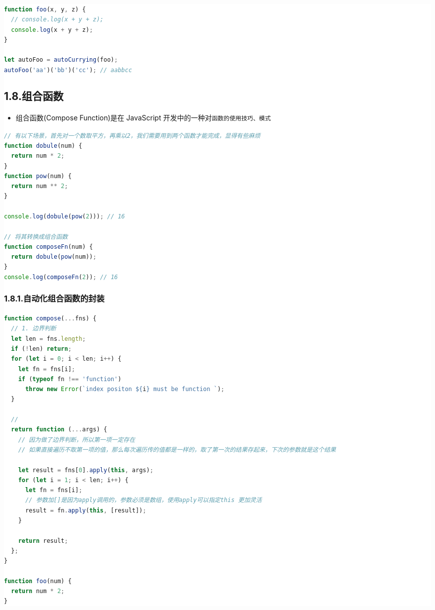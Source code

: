 ```javascript
function foo(x, y, z) {
  // console.log(x + y + z);
  console.log(x + y + z);
}

let autoFoo = autoCurrying(foo);
autoFoo('aa')('bb')('cc'); // aabbcc
```

## 1.8.组合函数

- 组合函数(Compose Function)是在 JavaScript 开发中的一种对`函数的使用技巧、模式`

```javascript
// 有以下场景，首先对一个数取平方，再乘以2，我们需要用到两个函数才能完成，显得有些麻烦
function dobule(num) {
  return num * 2;
}
function pow(num) {
  return num ** 2;
}

console.log(dobule(pow(2))); // 16

// 将其转换成组合函数
function composeFn(num) {
  return dobule(pow(num));
}
console.log(composeFn(2)); // 16
```

### 1.8.1.自动化组合函数的封装

```javascript
function compose(...fns) {
  // 1. 边界判断
  let len = fns.length;
  if (!len) return;
  for (let i = 0; i < len; i++) {
    let fn = fns[i];
    if (typeof fn !== 'function')
      throw new Error(`index positon ${i} must be function `);
  }

  //
  return function (...args) {
    // 因为做了边界判断，所以第一项一定存在
    // 如果直接遍历不取第一项的值，那么每次遍历传的值都是一样的，取了第一次的结果存起来，下次的参数就是这个结果

    let result = fns[0].apply(this, args);
    for (let i = 1; i < len; i++) {
      let fn = fns[i];
      // 参数加[]是因为apply调用的，参数必须是数组，使用apply可以指定this 更加灵活
      result = fn.apply(this, [result]);
    }

    return result;
  };
}

function foo(num) {
  return num * 2;
}

```

  [key]: '河南',
  [s1]: 'hhh',